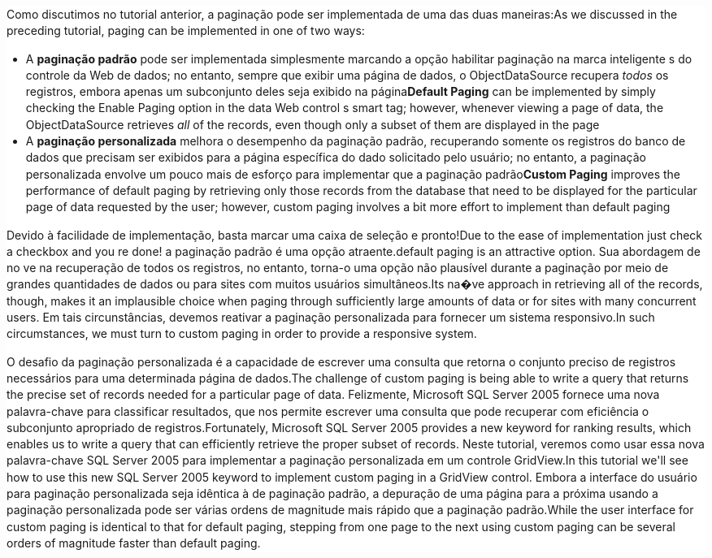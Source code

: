 <span data-ttu-id="c3a26-109">Como discutimos no tutorial anterior, a paginação pode ser implementada de uma das duas maneiras:</span><span class="sxs-lookup"><span data-stu-id="c3a26-109">As we discussed in the preceding tutorial, paging can be implemented in one of two ways:</span></span>

- <span data-ttu-id="c3a26-110">A **paginação padrão** pode ser implementada simplesmente marcando a opção habilitar paginação na marca inteligente s do controle da Web de dados; no entanto, sempre que exibir uma página de dados, o ObjectDataSource recupera *todos* os registros, embora apenas um subconjunto deles seja exibido na página</span><span class="sxs-lookup"><span data-stu-id="c3a26-110">**Default Paging** can be implemented by simply checking the Enable Paging option in the data Web control s smart tag; however, whenever viewing a page of data, the ObjectDataSource retrieves *all* of the records, even though only a subset of them are displayed in the page</span></span>
- <span data-ttu-id="c3a26-111">A **paginação personalizada** melhora o desempenho da paginação padrão, recuperando somente os registros do banco de dados que precisam ser exibidos para a página específica do dado solicitado pelo usuário; no entanto, a paginação personalizada envolve um pouco mais de esforço para implementar que a paginação padrão</span><span class="sxs-lookup"><span data-stu-id="c3a26-111">**Custom Paging** improves the performance of default paging by retrieving only those records from the database that need to be displayed for the particular page of data requested by the user; however, custom paging involves a bit more effort to implement than default paging</span></span>

<span data-ttu-id="c3a26-112">Devido à facilidade de implementação, basta marcar uma caixa de seleção e pronto!</span><span class="sxs-lookup"><span data-stu-id="c3a26-112">Due to the ease of implementation just check a checkbox and you re done!</span></span> <span data-ttu-id="c3a26-113">a paginação padrão é uma opção atraente.</span><span class="sxs-lookup"><span data-stu-id="c3a26-113">default paging is an attractive option.</span></span> <span data-ttu-id="c3a26-114">Sua abordagem de no ve na recuperação de todos os registros, no entanto, torna-o uma opção não plausível durante a paginação por meio de grandes quantidades de dados ou para sites com muitos usuários simultâneos.</span><span class="sxs-lookup"><span data-stu-id="c3a26-114">Its na�ve approach in retrieving all of the records, though, makes it an implausible choice when paging through sufficiently large amounts of data or for sites with many concurrent users.</span></span> <span data-ttu-id="c3a26-115">Em tais circunstâncias, devemos reativar a paginação personalizada para fornecer um sistema responsivo.</span><span class="sxs-lookup"><span data-stu-id="c3a26-115">In such circumstances, we must turn to custom paging in order to provide a responsive system.</span></span>

<span data-ttu-id="c3a26-116">O desafio da paginação personalizada é a capacidade de escrever uma consulta que retorna o conjunto preciso de registros necessários para uma determinada página de dados.</span><span class="sxs-lookup"><span data-stu-id="c3a26-116">The challenge of custom paging is being able to write a query that returns the precise set of records needed for a particular page of data.</span></span> <span data-ttu-id="c3a26-117">Felizmente, Microsoft SQL Server 2005 fornece uma nova palavra-chave para classificar resultados, que nos permite escrever uma consulta que pode recuperar com eficiência o subconjunto apropriado de registros.</span><span class="sxs-lookup"><span data-stu-id="c3a26-117">Fortunately, Microsoft SQL Server 2005 provides a new keyword for ranking results, which enables us to write a query that can efficiently retrieve the proper subset of records.</span></span> <span data-ttu-id="c3a26-118">Neste tutorial, veremos como usar essa nova palavra-chave SQL Server 2005 para implementar a paginação personalizada em um controle GridView.</span><span class="sxs-lookup"><span data-stu-id="c3a26-118">In this tutorial we'll see how to use this new SQL Server 2005 keyword to implement custom paging in a GridView control.</span></span> <span data-ttu-id="c3a26-119">Embora a interface do usuário para paginação personalizada seja idêntica à de paginação padrão, a depuração de uma página para a próxima usando a paginação personalizada pode ser várias ordens de magnitude mais rápido que a paginação padrão.</span><span class="sxs-lookup"><span data-stu-id="c3a26-119">While the user interface for custom paging is identical to that for default paging, stepping from one page to the next using custom paging can be several orders of magnitude faster than default paging.</span></span>
